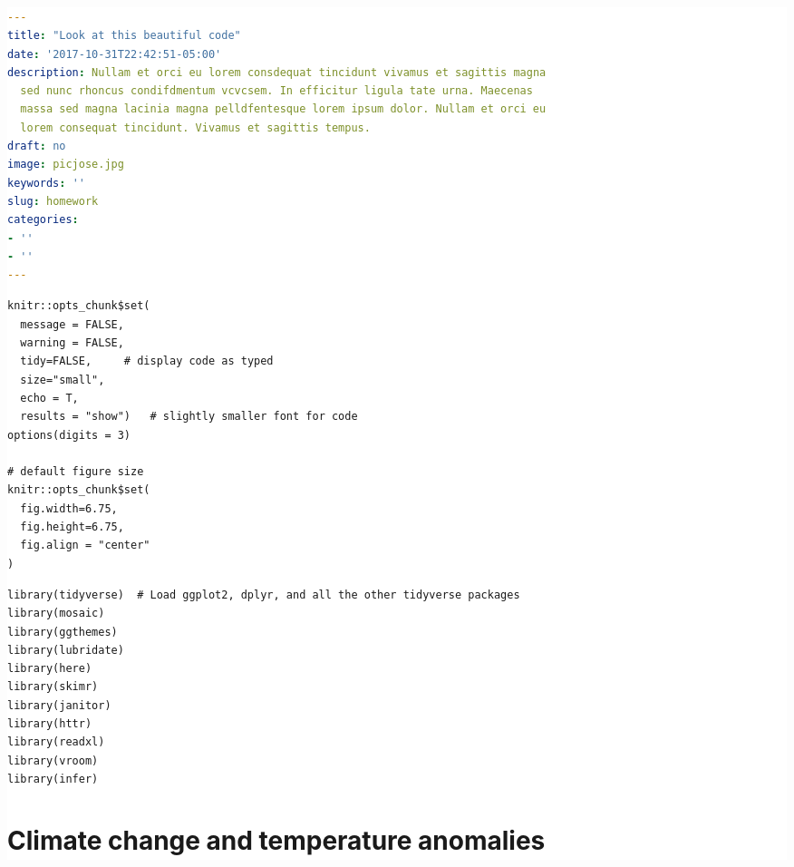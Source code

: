 ```yaml
---
title: "Look at this beautiful code"
date: '2017-10-31T22:42:51-05:00'
description: Nullam et orci eu lorem consdequat tincidunt vivamus et sagittis magna
  sed nunc rhoncus condifdmentum vcvcsem. In efficitur ligula tate urna. Maecenas
  massa sed magna lacinia magna pelldfentesque lorem ipsum dolor. Nullam et orci eu
  lorem consequat tincidunt. Vivamus et sagittis tempus.
draft: no
image: picjose.jpg
keywords: ''
slug: homework
categories:
- ''
- ''
---
```


```{r, setup, include=TRUE}
knitr::opts_chunk$set(
  message = FALSE, 
  warning = FALSE, 
  tidy=FALSE,     # display code as typed
  size="small", 
  echo = T,
  results = "show")   # slightly smaller font for code
options(digits = 3)

# default figure size
knitr::opts_chunk$set(
  fig.width=6.75, 
  fig.height=6.75,
  fig.align = "center"
)
```


```{r load-libraries, include=FALSE}
library(tidyverse)  # Load ggplot2, dplyr, and all the other tidyverse packages
library(mosaic)
library(ggthemes)
library(lubridate)
library(here)
library(skimr)
library(janitor)
library(httr)
library(readxl)
library(vroom)
library(infer)
```



# Climate change and temperature anomalies 
